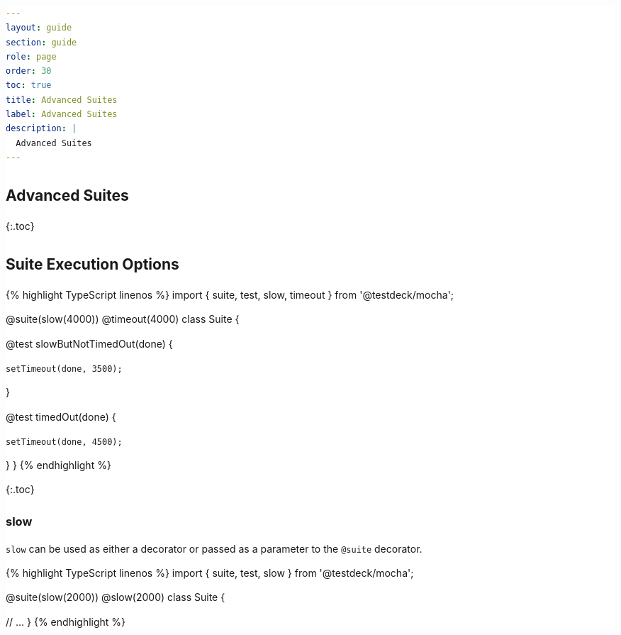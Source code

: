 ```yaml
---
layout: guide
section: guide
role: page
order: 30
toc: true
title: Advanced Suites
label: Advanced Suites
description: |
  Advanced Suites
---
```


## Advanced Suites

{:.toc}
## Suite Execution Options

{% highlight TypeScript linenos %}
import { suite, test, slow, timeout } from '@testdeck/mocha';

@suite(slow(4000))
@timeout(4000)
class Suite {

  @test
  slowButNotTimedOut(done) {
  
    setTimeout(done, 3500);
  }
  
  @test
  timedOut(done) {
  
    setTimeout(done, 4500);
  }
}
{% endhighlight %}


{:.toc}
### slow

`slow` can be used as either a decorator or passed as a parameter to the `@suite` decorator.

{% highlight TypeScript linenos %}
import { suite, test, slow } from '@testdeck/mocha';

@suite(slow(2000))
@slow(2000)
class Suite {

  // ...
}
{% endhighlight %}

